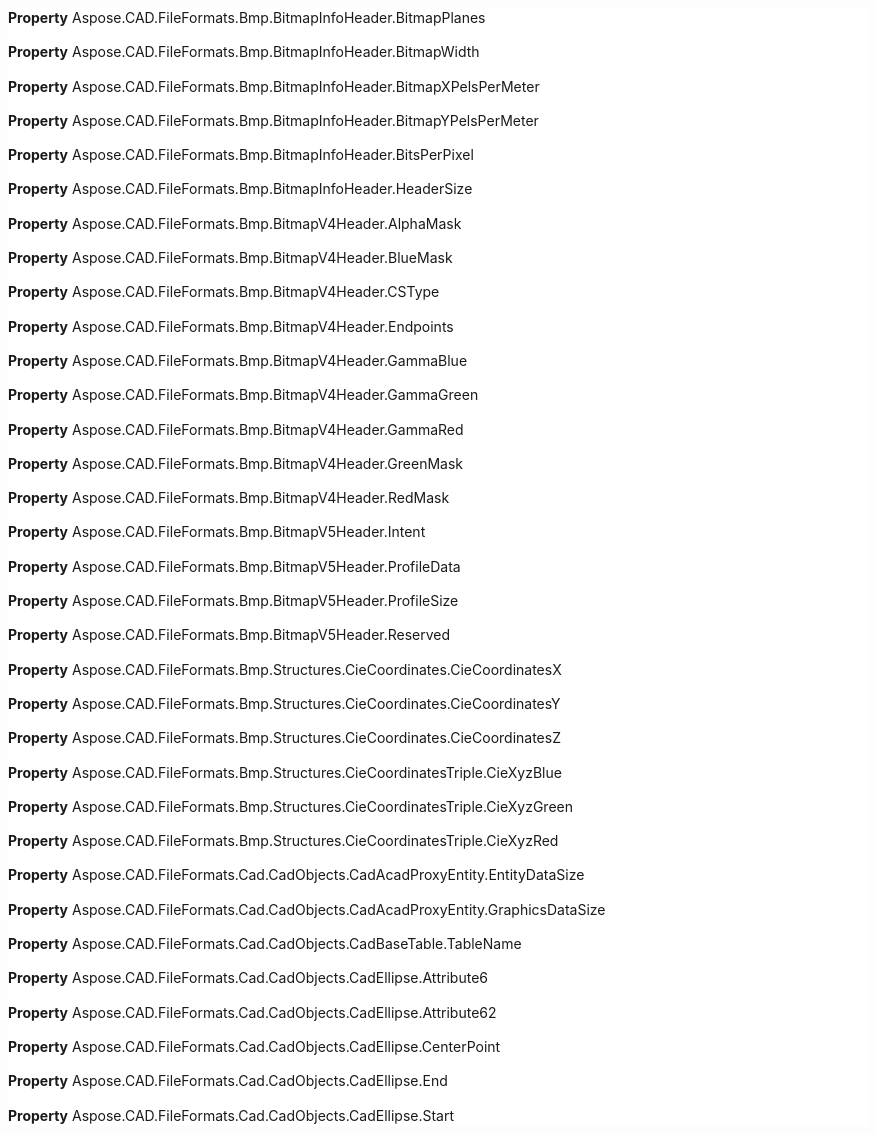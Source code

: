 **Property**      Aspose.CAD.FileFormats.Bmp.BitmapInfoHeader.BitmapPlanes

**Property**      Aspose.CAD.FileFormats.Bmp.BitmapInfoHeader.BitmapWidth

**Property**      Aspose.CAD.FileFormats.Bmp.BitmapInfoHeader.BitmapXPelsPerMeter

**Property**      Aspose.CAD.FileFormats.Bmp.BitmapInfoHeader.BitmapYPelsPerMeter

**Property**      Aspose.CAD.FileFormats.Bmp.BitmapInfoHeader.BitsPerPixel

**Property**      Aspose.CAD.FileFormats.Bmp.BitmapInfoHeader.HeaderSize

**Property**      Aspose.CAD.FileFormats.Bmp.BitmapV4Header.AlphaMask

**Property**      Aspose.CAD.FileFormats.Bmp.BitmapV4Header.BlueMask

**Property**      Aspose.CAD.FileFormats.Bmp.BitmapV4Header.CSType

**Property**      Aspose.CAD.FileFormats.Bmp.BitmapV4Header.Endpoints

**Property**      Aspose.CAD.FileFormats.Bmp.BitmapV4Header.GammaBlue

**Property**      Aspose.CAD.FileFormats.Bmp.BitmapV4Header.GammaGreen

**Property**      Aspose.CAD.FileFormats.Bmp.BitmapV4Header.GammaRed

**Property**      Aspose.CAD.FileFormats.Bmp.BitmapV4Header.GreenMask

**Property**      Aspose.CAD.FileFormats.Bmp.BitmapV4Header.RedMask

**Property**      Aspose.CAD.FileFormats.Bmp.BitmapV5Header.Intent

**Property**      Aspose.CAD.FileFormats.Bmp.BitmapV5Header.ProfileData

**Property**      Aspose.CAD.FileFormats.Bmp.BitmapV5Header.ProfileSize

**Property**      Aspose.CAD.FileFormats.Bmp.BitmapV5Header.Reserved

**Property**      Aspose.CAD.FileFormats.Bmp.Structures.CieCoordinates.CieCoordinatesX

**Property**      Aspose.CAD.FileFormats.Bmp.Structures.CieCoordinates.CieCoordinatesY

**Property**      Aspose.CAD.FileFormats.Bmp.Structures.CieCoordinates.CieCoordinatesZ

**Property**      Aspose.CAD.FileFormats.Bmp.Structures.CieCoordinatesTriple.CieXyzBlue

**Property**      Aspose.CAD.FileFormats.Bmp.Structures.CieCoordinatesTriple.CieXyzGreen

**Property**      Aspose.CAD.FileFormats.Bmp.Structures.CieCoordinatesTriple.CieXyzRed

**Property**      Aspose.CAD.FileFormats.Cad.CadObjects.CadAcadProxyEntity.EntityDataSize

**Property**      Aspose.CAD.FileFormats.Cad.CadObjects.CadAcadProxyEntity.GraphicsDataSize

**Property**      Aspose.CAD.FileFormats.Cad.CadObjects.CadBaseTable.TableName

**Property**      Aspose.CAD.FileFormats.Cad.CadObjects.CadEllipse.Attribute6

**Property**      Aspose.CAD.FileFormats.Cad.CadObjects.CadEllipse.Attribute62

**Property**      Aspose.CAD.FileFormats.Cad.CadObjects.CadEllipse.CenterPoint

**Property**      Aspose.CAD.FileFormats.Cad.CadObjects.CadEllipse.End

**Property**      Aspose.CAD.FileFormats.Cad.CadObjects.CadEllipse.Start
